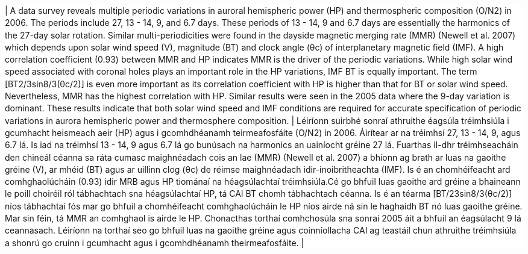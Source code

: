 | A data survey reveals multiple periodic variations in auroral hemispheric power (HP) and thermospheric composition (O/N2) in 2006. The periods include 27, 13 - 14, 9, and 6.7 days. These periods of 13 - 14, 9 and 6.7 days are essentially the harmonics of the 27-day solar rotation. Similar multi-periodicities were found in the dayside magnetic merging rate (MMR) (Newell et al. 2007) which depends upon solar wind speed (V), magnitude (BT) and clock angle (θc) of interplanetary magnetic field (IMF). A high correlation coefficient (0.93) between MMR and HP indicates MMR is the driver of the periodic variations. While high solar wind speed associated with coronal holes plays an important role in the HP variations, IMF BT is equally important. The term [BT2/3sin8/3(θc/2)] is even more important as its correlation coefficient with HP is higher than that for BT or solar wind speed. Nevertheless, MMR has the highest correlation with HP. Similar results were seen in the 2005 data where the 9-day variation is dominant. These results indicate that both solar wind speed and IMF conditions are required for accurate specification of periodic variations in aurora hemispheric power and thermosphere composition. | Léiríonn suirbhé sonraí athruithe éagsúla tréimhsiúla i gcumhacht heismeach aeir (HP) agus i gcomhdhéanamh teirmeafosfáite (O/N2) in 2006. Áirítear ar na tréimhsí 27, 13 - 14, 9, agus 6.7 lá. Is iad na tréimhsí 13 - 14, 9 agus 6.7 lá go bunúsach na harmonics an uainíocht gréine 27 lá. Fuarthas il-dhr tréimhseacháin den chineál céanna sa ráta cumasc maighnéadach cois an lae (MMR) (Newell et al. 2007) a bhíonn ag brath ar luas na gaoithe gréine (V), ar mhéid (BT) agus ar uillinn clog (θc) de réimse maighnéadach idir-inoibritheachta (IMF). Is é an chomhéifeacht ard comhghaolúcháin (0.93) idir MRB agus HP tiománaí na héagsúlachtaí tréimhsiúla.Cé go bhfuil luas gaoithe ard gréine a bhaineann le poill choiréil ról tábhachtach sna héagsúlachtaí HP, tá CAI BT chomh tábhachtach céanna. Is é an téarma [BT/23sin8/3(θc/2)] níos tábhachtaí fós mar go bhfuil a chomhéifeacht comhghaolúcháin le HP níos airde ná sin le haghaidh BT nó luas gaoithe gréine. Mar sin féin, tá MMR an comhghaol is airde le HP. Chonacthas torthaí comhchosúla sna sonraí 2005 áit a bhfuil an éagsúlacht 9 lá ceannasach. Léiríonn na torthaí seo go bhfuil luas na gaoithe gréine agus coinníollacha CAI ag teastáil chun athruithe tréimhsiúla a shonrú go cruinn i gcumhacht agus i gcomhdhéanamh theirmeafosfáite. |